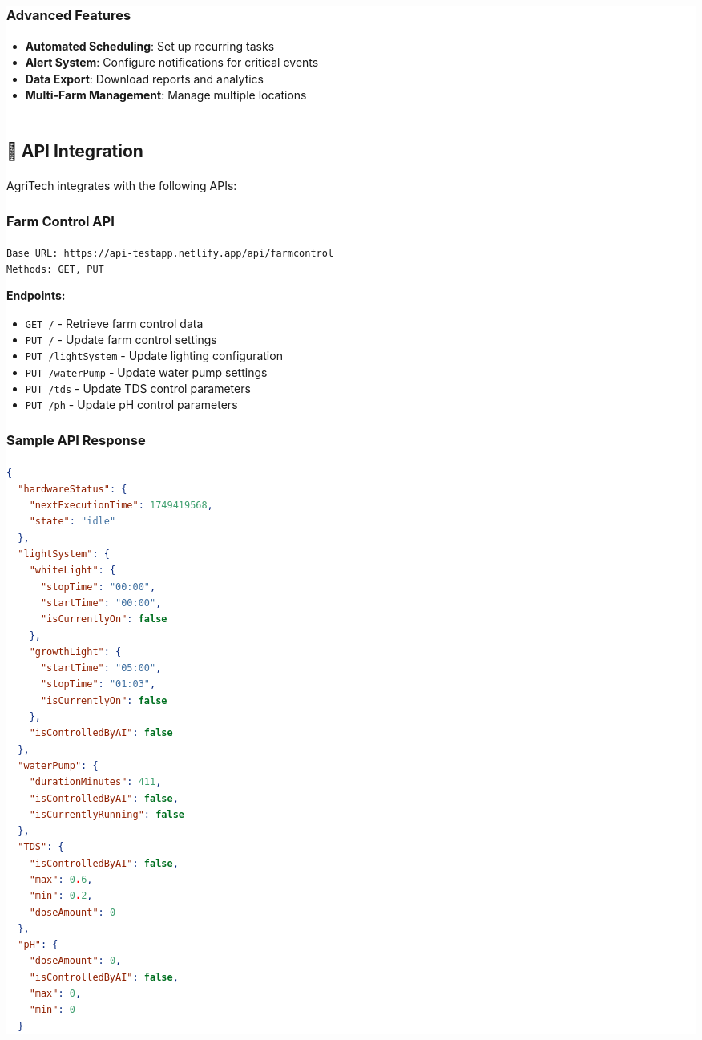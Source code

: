 ### Advanced Features

- **Automated Scheduling**: Set up recurring tasks
- **Alert System**: Configure notifications for critical events
- **Data Export**: Download reports and analytics
- **Multi-Farm Management**: Manage multiple locations

---

## 🔌 API Integration

AgriTech integrates with the following APIs:

### Farm Control API
```
Base URL: https://api-testapp.netlify.app/api/farmcontrol
Methods: GET, PUT
```

**Endpoints:**
- `GET /` - Retrieve farm control data
- `PUT /` - Update farm control settings
- `PUT /lightSystem` - Update lighting configuration
- `PUT /waterPump` - Update water pump settings
- `PUT /tds` - Update TDS control parameters
- `PUT /ph` - Update pH control parameters

### Sample API Response
```json
{
  "hardwareStatus": {
    "nextExecutionTime": 1749419568,
    "state": "idle"
  },
  "lightSystem": {
    "whiteLight": {
      "stopTime": "00:00",
      "startTime": "00:00",
      "isCurrentlyOn": false
    },
    "growthLight": {
      "startTime": "05:00",
      "stopTime": "01:03",
      "isCurrentlyOn": false
    },
    "isControlledByAI": false
  },
  "waterPump": {
    "durationMinutes": 411,
    "isControlledByAI": false,
    "isCurrentlyRunning": false
  },
  "TDS": {
    "isControlledByAI": false,
    "max": 0.6,
    "min": 0.2,
    "doseAmount": 0
  },
  "pH": {
    "doseAmount": 0,
    "isControlledByAI": false,
    "max": 0,
    "min": 0
  }
```